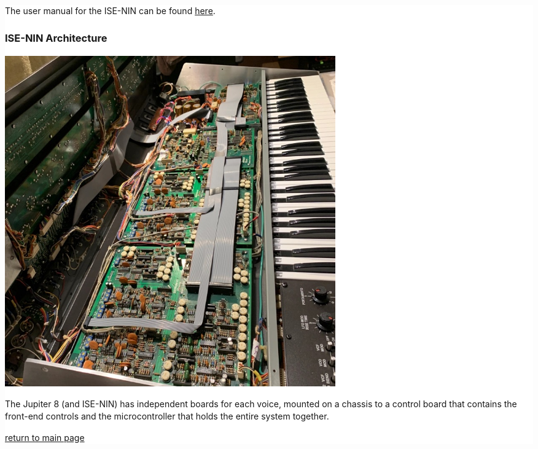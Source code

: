 The user manual for the ISE-NIN can be found [here](https://www.dsl-man.de/display/ISENIN/ISE-NIN+Manuals+and+Firmware?preview=/107544682/135233592/ISE-NIN%20MANUAL%201.1.0.pdf).

### ISE-NIN Architecture

<img src = "./img/jupiter-8-inside.jpg" width="62.5%" title="Jupiter 8 Internals © Studio Repair" alt="Jupiter 8 Internals © Studio Repair">

The Jupiter 8 (and ISE-NIN) has independent boards for each voice, mounted on a chassis to a control board that contains the front-end controls and the microcontroller that holds the entire system together.

[return to main page](./index.md)
